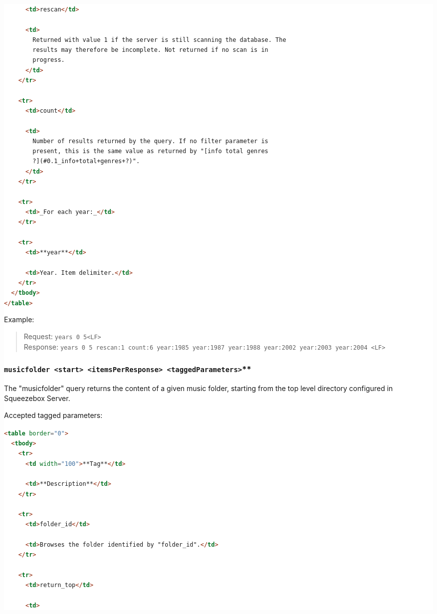 ```html
      <td>rescan</td>

      <td>
        Returned with value 1 if the server is still scanning the database. The
        results may therefore be incomplete. Not returned if no scan is in
        progress.
      </td>
    </tr>

    <tr>
      <td>count</td>

      <td>
        Number of results returned by the query. If no filter parameter is
        present, this is the same value as returned by "[info total genres
        ?](#0.1_info+total+genres+?)".
      </td>
    </tr>

    <tr>
      <td>_For each year:_</td>
    </tr>

    <tr>
      <td>**year**</td>

      <td>Year. Item delimiter.</td>
    </tr>
  </tbody>
</table>
```

Example:

> Request: `years 0 5<LF>`  
> Response: `years 0 5 rescan:1 count:6 year:1985 year:1987 year:1988 year:2002 year:2003 year:2004 <LF>`

### `musicfolder <start> <itemsPerResponse> <taggedParameters>`\*\*

The "musicfolder" query returns the content of a given music folder, starting from the top level directory configured in Squeezebox Server.

Accepted tagged parameters:

```html
<table border="0">
  <tbody>
    <tr>
      <td width="100">**Tag**</td>

      <td>**Description**</td>
    </tr>

    <tr>
      <td>folder_id</td>

      <td>Browses the folder identified by "folder_id".</td>
    </tr>

    <tr>
      <td>return_top</td>

      <td>
```
